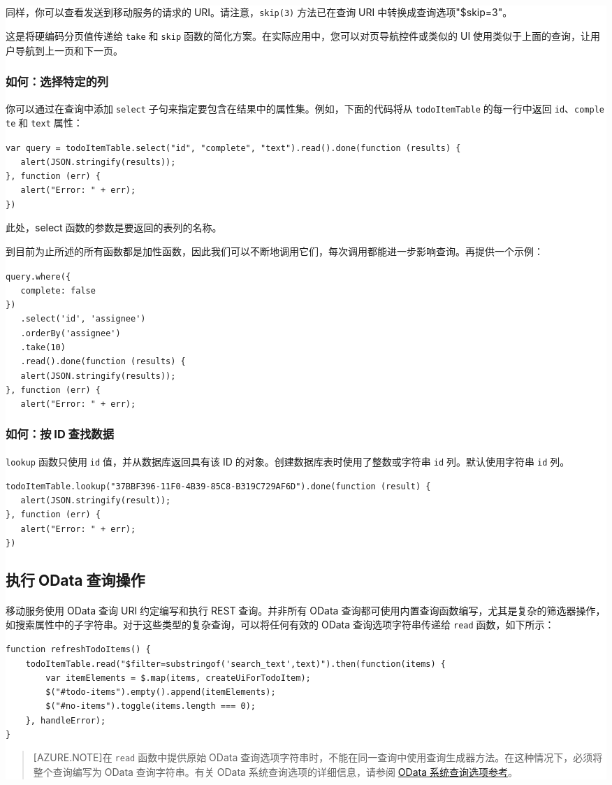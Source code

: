 同样，你可以查看发送到移动服务的请求的 URI。请注意，`skip(3)` 方法已在查询 URI 中转换成查询选项"$skip=3"。

这是将硬编码分页值传递给 `take` 和 `skip` 函数的简化方案。在实际应用中，您可以对页导航控件或类似的 UI 使用类似于上面的查询，让用户导航到上一页和下一页。

### <a name="selecting"></a>如何：选择特定的列

你可以通过在查询中添加 `select` 子句来指定要包含在结果中的属性集。例如，下面的代码将从 `todoItemTable` 的每一行中返回 `id`、`complete` 和 `text` 属性：

	var query = todoItemTable.select("id", "complete", "text").read().done(function (results) {
	   alert(JSON.stringify(results));
	}, function (err) {
	   alert("Error: " + err);
	})

此处，select 函数的参数是要返回的表列的名称。


到目前为止所述的所有函数都是加性函数，因此我们可以不断地调用它们，每次调用都能进一步影响查询。再提供一个示例：

    query.where({
       complete: false
    })
       .select('id', 'assignee')
       .orderBy('assignee')
       .take(10)
       .read().done(function (results) {
       alert(JSON.stringify(results));
    }, function (err) {
       alert("Error: " + err);

### <a name="lookingup"></a>如何：按 ID 查找数据

 `lookup` 函数只使用 `id` 值，并从数据库返回具有该 ID 的对象。创建数据库表时使用了整数或字符串 `id` 列。默认使用字符串 `id` 列。

	todoItemTable.lookup("37BBF396-11F0-4B39-85C8-B319C729AF6D").done(function (result) {
	   alert(JSON.stringify(result));
	}, function (err) {
	   alert("Error: " + err);
	})

## <a name="odata-query"></a>执行 OData 查询操作

移动服务使用 OData 查询 URI 约定编写和执行 REST 查询。并非所有 OData 查询都可使用内置查询函数编写，尤其是复杂的筛选器操作，如搜索属性中的子字符串。对于这些类型的复杂查询，可以将任何有效的 OData 查询选项字符串传递给 `read` 函数，如下所示：

	function refreshTodoItems() {
	    todoItemTable.read("$filter=substringof('search_text',text)").then(function(items) {
	        var itemElements = $.map(items, createUiForTodoItem);
	        $("#todo-items").empty().append(itemElements);
	        $("#no-items").toggle(items.length === 0);
	    }, handleError);
	}

>[AZURE.NOTE]在 `read` 函数中提供原始 OData 查询选项字符串时，不能在同一查询中使用查询生成器方法。在这种情况下，必须将整个查询编写为 OData 查询字符串。有关 OData 系统查询选项的详细信息，请参阅 [OData 系统查询选项参考]。


[什么是移动服务]: #what-is
[概念]: #concepts
[如何：创建移动服务客户端]: #create-client
[如何：从移动服务查询数据]: #querying
[筛选返回的数据]: #filtering
[为返回的数据排序]: #sorting
[在页中返回数据]: #paging
[选择特定的列]: #selecting
[按 ID 查找数据]: #lookingup
[如何：在用户界面中显示数据]: #binding
[如何：在移动服务中插入数据]: #inserting
[如何：在移动服务中修改数据]: #modifying
[如何：在移动服务中删除数据]: #deleting
[如何：对用户进行身份验证]: #caching
[如何：处理错误]: #errors
[如何：使用约定]: #promises
[如何：自定义请求标头]: #customizing
[如何：使用跨域资源共享]: #hostnames
[后续步骤]: #nextsteps
[执行 OData 查询操作]: #odata-query
[移动服务入门]: /zh-cn/documentation/articles/mobile-services-javascript-backend-windows-store-dotnet-get-started-html
[移动服务 SDK]: https://zumo.blob.core.windows.net/sdk/azuresdk-win8-v0.2.5.msi
[数据处理入门]: /zh-cn/documentation/articles/mobile-services-javascript-backend-windows-store-dotnet-get-started-with-data-html/
[身份验证入门]: /zh-cn/documentation/articles/mobile-services-javascript-backend-windows-store-dotnet-get-started-with-users-html
[Windows 应用商店身份验证入门]: /zh-cn/documentation/articles/mobile-services-javascript-backend-windows-store-dotnet-get-started-with-users-js
[then]: https://msdn.microsoft.com/zh-CN/library/windows/apps/br229728.aspx
[done]: https://msdn.microsoft.com/zh-CN/library/windows/apps/hh701079.aspx
[详细了解 then 和 done 之间的差别]: https://msdn.microsoft.com/zh-CN/library/windows/apps/hh700334.aspx
[如何处理约定中的错误]: https://msdn.microsoft.com/zh-CN/library/windows/apps/hh700337.aspx
[sessionStorage]: https://msdn.microsoft.com/zh-CN/library/cc197062(v=vs.85).aspx
[localStorage]: https://msdn.microsoft.com/zh-CN/library/cc197062(v=vs.85).aspx
[ListView]: https://msdn.microsoft.com/zh-CN/library/windows/apps/br211837.aspx
[数据绑定（使用 JavaScript 和 HTML 的 Windows 应用商店应用程序）]: https://msdn.microsoft.com/zh-CN/library/windows/apps/hh758311.aspx
[Windows 应用商店 JavaScript 快速入门]: /zh-cn/documentation/articles/mobile-services-javascript-backend-windows-store-dotnet-get-started
[HTML 快速入门]: /zh-cn/documentation/articles/mobile-services-javascript-backend-windows-store-dotnet-get-started-html
[Windows 应用商店 JavaScript 中的数据处理入门]: /zh-cn/documentation/articles/mobile-services-javascript-backend-windows-store-dotnet-get-started-with-data-js
[HTML/JavaScript 中的数据处理入门]: /zh-cn/documentation/articles/mobile-services-javascript-backend-windows-store-dotnet-get-started-with-data-html/
[可以在此处查看有关如何设置此方案的完整示例]: /zh-cn/documentation/articles/mobile-services-windows-store-javascript-single-sign-on
[数据处理入门]: /zh-cn/documentation/articles/mobile-services-javascript-backend-windows-store-dotnet-get-started-with-data-html
[使用脚本验证和修改数据]: /zh-cn/documentation/articles/mobile-services-html-validate-modify-data-server-scripts
[使用分页优化查询]: /zh-cn/documentation/articles/mobile-services-html-add-paging-data
[使用脚本为用户授权]: /zh-cn/documentation/articles/mobile-services-html-authorize-users-in-scripts
[login]: https://msdn.microsoft.com/zh-CN/library/windowsazure/jj554236.aspx
[使用单一登录对应用程序进行身份验证]: /zh-cn/documentation/articles/mobile-services-windows-store-dotnet-single-sign-on/
[ASCII 控制代码 C0 和 C1]: http://en.wikipedia.org/wiki/Data_link_escape_character#C1_set
[用于管理移动服务表的 CLI]: /zh-cn/documentation/articles/command-line-tools/#Mobile_Tables
[OData 系统查询选项参考]: http://go.microsoft.com/fwlink/p/?LinkId=444502